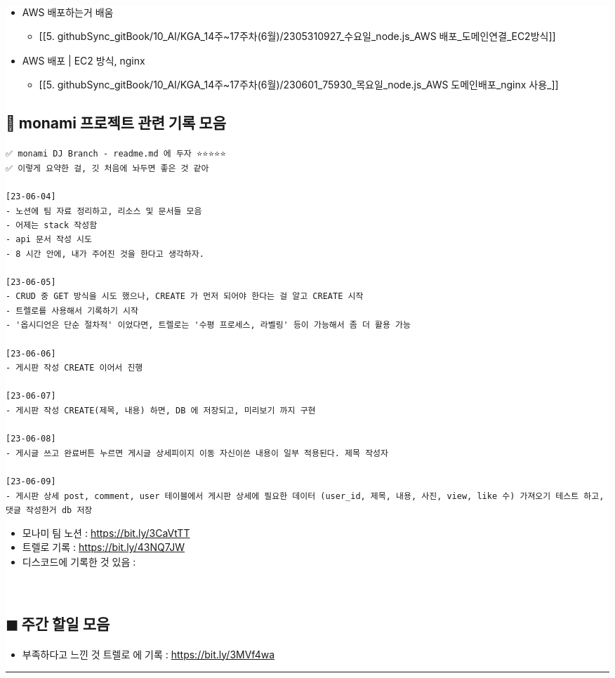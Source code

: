 
- AWS 배포하는거 배움 
	- [[5. githubSync_gitBook/10_AI/KGA_14주~17주차(6월)/2305310927_수요일_node.js_AWS 배포_도메인연결_EC2방식]]


- AWS 배포 | EC2 방식, nginx
	- [[5. githubSync_gitBook/10_AI/KGA_14주~17주차(6월)/230601_75930_목요일_node.js_AWS 도메인배포_nginx 사용_]]





## 💫 monami 프로젝트 관련 기록 모음 

```
✅ monami DJ Branch - readme.md 에 두자 ⭐⭐⭐⭐⭐ 
✅ 이렇게 요약한 걸, 깃 처음에 놔두면 좋은 것 같아 

[23-06-04]
- 노션에 팀 자료 정리하고, 리소스 및 문서들 모음
- 어제는 stack 작성함
- api 문서 작성 시도
- 8 시간 안에, 내가 주어진 것을 한다고 생각하자. 

[23-06-05]
- CRUD 중 GET 방식을 시도 했으나, CREATE 가 먼저 되어야 한다는 걸 알고 CREATE 시작
- 트렐로를 사용해서 기록하기 시작
- '옵시디언은 단순 절차적' 이었다면, 트렐로는 '수평 프로세스, 라벨링' 등이 가능해서 좀 더 활용 가능 

[23-06-06]
- 게시판 작성 CREATE 이어서 진행

[23-06-07]
- 게시판 작성 CREATE(제목, 내용) 하면, DB 에 저장되고, 미리보기 까지 구현

[23-06-08]
- 게시글 쓰고 완료버튼 누르면 게시글 상세피이지 이동 자신이쓴 내용이 일부 적용된다. 제목 작성자

[23-06-09]
- 게시판 상세 post, comment, user 테이블에서 게시판 상세에 필요한 데이터 (user_id, 제목, 내용, 사진, view, like 수) 가져오기 테스트 하고, 댓글 작성한거 db 저장

```
- 모나미 팀 노션 : https://bit.ly/3CaVtTT
- 트렐로 기록 : https://bit.ly/43NQ7JW
- 디스코드에 기록한 것 있음 : 
<br>

## ◼ 주간 할일 모음  

- 부족하다고 느낀 것 트렐로 에 기록 : https://bit.ly/3MVf4wa


--- 
